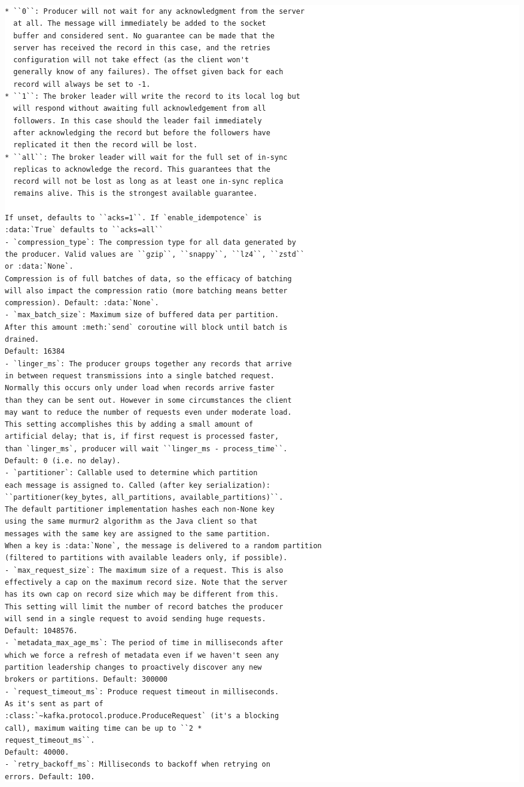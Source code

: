     * ``0``: Producer will not wait for any acknowledgment from the server
      at all. The message will immediately be added to the socket
      buffer and considered sent. No guarantee can be made that the
      server has received the record in this case, and the retries
      configuration will not take effect (as the client won't
      generally know of any failures). The offset given back for each
      record will always be set to -1.
    * ``1``: The broker leader will write the record to its local log but
      will respond without awaiting full acknowledgement from all
      followers. In this case should the leader fail immediately
      after acknowledging the record but before the followers have
      replicated it then the record will be lost.
    * ``all``: The broker leader will wait for the full set of in-sync
      replicas to acknowledge the record. This guarantees that the
      record will not be lost as long as at least one in-sync replica
      remains alive. This is the strongest available guarantee.

    If unset, defaults to ``acks=1``. If `enable_idempotence` is
    :data:`True` defaults to ``acks=all``
    - `compression_type`: The compression type for all data generated by
    the producer. Valid values are ``gzip``, ``snappy``, ``lz4``, ``zstd``
    or :data:`None`.
    Compression is of full batches of data, so the efficacy of batching
    will also impact the compression ratio (more batching means better
    compression). Default: :data:`None`.
    - `max_batch_size`: Maximum size of buffered data per partition.
    After this amount :meth:`send` coroutine will block until batch is
    drained.
    Default: 16384
    - `linger_ms`: The producer groups together any records that arrive
    in between request transmissions into a single batched request.
    Normally this occurs only under load when records arrive faster
    than they can be sent out. However in some circumstances the client
    may want to reduce the number of requests even under moderate load.
    This setting accomplishes this by adding a small amount of
    artificial delay; that is, if first request is processed faster,
    than `linger_ms`, producer will wait ``linger_ms - process_time``.
    Default: 0 (i.e. no delay).
    - `partitioner`: Callable used to determine which partition
    each message is assigned to. Called (after key serialization):
    ``partitioner(key_bytes, all_partitions, available_partitions)``.
    The default partitioner implementation hashes each non-None key
    using the same murmur2 algorithm as the Java client so that
    messages with the same key are assigned to the same partition.
    When a key is :data:`None`, the message is delivered to a random partition
    (filtered to partitions with available leaders only, if possible).
    - `max_request_size`: The maximum size of a request. This is also
    effectively a cap on the maximum record size. Note that the server
    has its own cap on record size which may be different from this.
    This setting will limit the number of record batches the producer
    will send in a single request to avoid sending huge requests.
    Default: 1048576.
    - `metadata_max_age_ms`: The period of time in milliseconds after
    which we force a refresh of metadata even if we haven't seen any
    partition leadership changes to proactively discover any new
    brokers or partitions. Default: 300000
    - `request_timeout_ms`: Produce request timeout in milliseconds.
    As it's sent as part of
    :class:`~kafka.protocol.produce.ProduceRequest` (it's a blocking
    call), maximum waiting time can be up to ``2 *
    request_timeout_ms``.
    Default: 40000.
    - `retry_backoff_ms`: Milliseconds to backoff when retrying on
    errors. Default: 100.